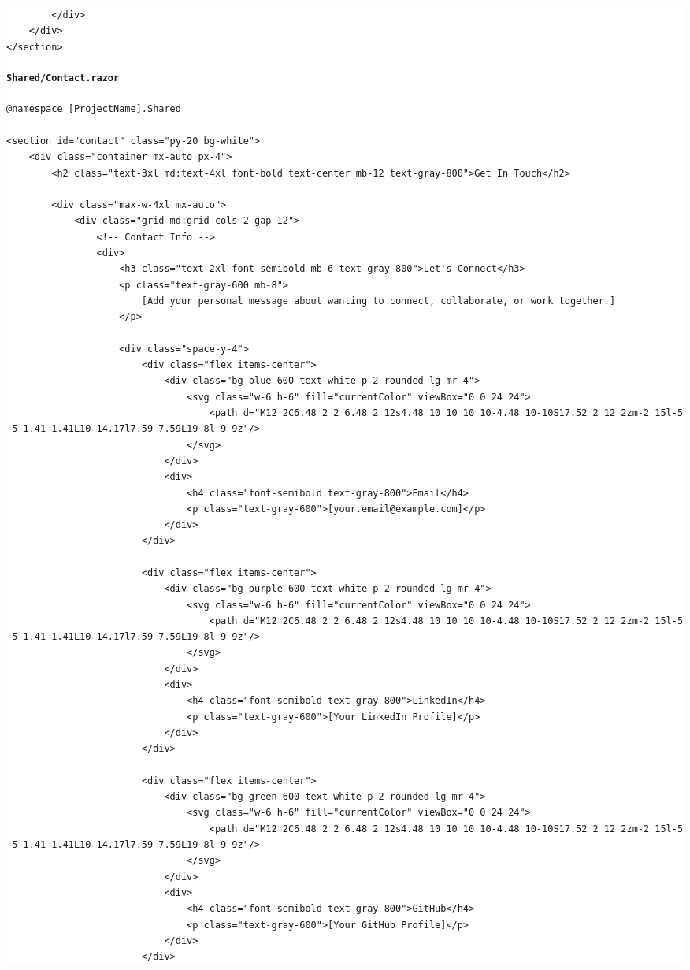 ```aspnetcorerazor
        </div>
    </div>
</section>
```

#### `Shared/Contact.razor`

```aspnetcorerazor
@namespace [ProjectName].Shared

<section id="contact" class="py-20 bg-white">
    <div class="container mx-auto px-4">
        <h2 class="text-3xl md:text-4xl font-bold text-center mb-12 text-gray-800">Get In Touch</h2>
        
        <div class="max-w-4xl mx-auto">
            <div class="grid md:grid-cols-2 gap-12">
                <!-- Contact Info -->
                <div>
                    <h3 class="text-2xl font-semibold mb-6 text-gray-800">Let's Connect</h3>
                    <p class="text-gray-600 mb-8">
                        [Add your personal message about wanting to connect, collaborate, or work together.]
                    </p>
                    
                    <div class="space-y-4">
                        <div class="flex items-center">
                            <div class="bg-blue-600 text-white p-2 rounded-lg mr-4">
                                <svg class="w-6 h-6" fill="currentColor" viewBox="0 0 24 24">
                                    <path d="M12 2C6.48 2 2 6.48 2 12s4.48 10 10 10 10-4.48 10-10S17.52 2 12 2zm-2 15l-5-5 1.41-1.41L10 14.17l7.59-7.59L19 8l-9 9z"/>
                                </svg>
                            </div>
                            <div>
                                <h4 class="font-semibold text-gray-800">Email</h4>
                                <p class="text-gray-600">[your.email@example.com]</p>
                            </div>
                        </div>
                        
                        <div class="flex items-center">
                            <div class="bg-purple-600 text-white p-2 rounded-lg mr-4">
                                <svg class="w-6 h-6" fill="currentColor" viewBox="0 0 24 24">
                                    <path d="M12 2C6.48 2 2 6.48 2 12s4.48 10 10 10 10-4.48 10-10S17.52 2 12 2zm-2 15l-5-5 1.41-1.41L10 14.17l7.59-7.59L19 8l-9 9z"/>
                                </svg>
                            </div>
                            <div>
                                <h4 class="font-semibold text-gray-800">LinkedIn</h4>
                                <p class="text-gray-600">[Your LinkedIn Profile]</p>
                            </div>
                        </div>
                        
                        <div class="flex items-center">
                            <div class="bg-green-600 text-white p-2 rounded-lg mr-4">
                                <svg class="w-6 h-6" fill="currentColor" viewBox="0 0 24 24">
                                    <path d="M12 2C6.48 2 2 6.48 2 12s4.48 10 10 10 10-4.48 10-10S17.52 2 12 2zm-2 15l-5-5 1.41-1.41L10 14.17l7.59-7.59L19 8l-9 9z"/>
                                </svg>
                            </div>
                            <div>
                                <h4 class="font-semibold text-gray-800">GitHub</h4>
                                <p class="text-gray-600">[Your GitHub Profile]</p>
                            </div>
                        </div>
```